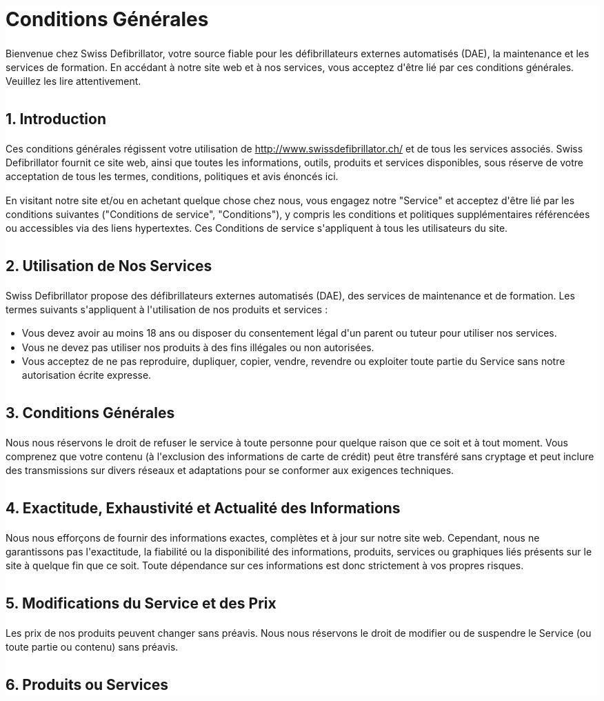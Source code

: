 # Conditions Générales

Bienvenue chez Swiss Defibrillator, votre source fiable pour les défibrillateurs externes automatisés (DAE), la maintenance et les services de formation. En accédant à notre site web et à nos services, vous acceptez d'être lié par ces conditions générales. Veuillez les lire attentivement.

## 1. Introduction

Ces conditions générales régissent votre utilisation de http://www.swissdefibrillator.ch/ et de tous les services associés. Swiss Defibrillator fournit ce site web, ainsi que toutes les informations, outils, produits et services disponibles, sous réserve de votre acceptation de tous les termes, conditions, politiques et avis énoncés ici.

En visitant notre site et/ou en achetant quelque chose chez nous, vous engagez notre "Service" et acceptez d'être lié par les conditions suivantes ("Conditions de service", "Conditions"), y compris les conditions et politiques supplémentaires référencées ou accessibles via des liens hypertextes. Ces Conditions de service s'appliquent à tous les utilisateurs du site.

## 2. Utilisation de Nos Services

Swiss Defibrillator propose des défibrillateurs externes automatisés (DAE), des services de maintenance et de formation. Les termes suivants s'appliquent à l'utilisation de nos produits et services :

- Vous devez avoir au moins 18 ans ou disposer du consentement légal d'un parent ou tuteur pour utiliser nos services.
- Vous ne devez pas utiliser nos produits à des fins illégales ou non autorisées.
- Vous acceptez de ne pas reproduire, dupliquer, copier, vendre, revendre ou exploiter toute partie du Service sans notre autorisation écrite expresse.

## 3. Conditions Générales

Nous nous réservons le droit de refuser le service à toute personne pour quelque raison que ce soit et à tout moment. Vous comprenez que votre contenu (à l'exclusion des informations de carte de crédit) peut être transféré sans cryptage et peut inclure des transmissions sur divers réseaux et adaptations pour se conformer aux exigences techniques.

## 4. Exactitude, Exhaustivité et Actualité des Informations

Nous nous efforçons de fournir des informations exactes, complètes et à jour sur notre site web. Cependant, nous ne garantissons pas l'exactitude, la fiabilité ou la disponibilité des informations, produits, services ou graphiques liés présents sur le site à quelque fin que ce soit. Toute dépendance sur ces informations est donc strictement à vos propres risques.

## 5. Modifications du Service et des Prix

Les prix de nos produits peuvent changer sans préavis. Nous nous réservons le droit de modifier ou de suspendre le Service (ou toute partie ou contenu) sans préavis.

## 6. Produits ou Services
